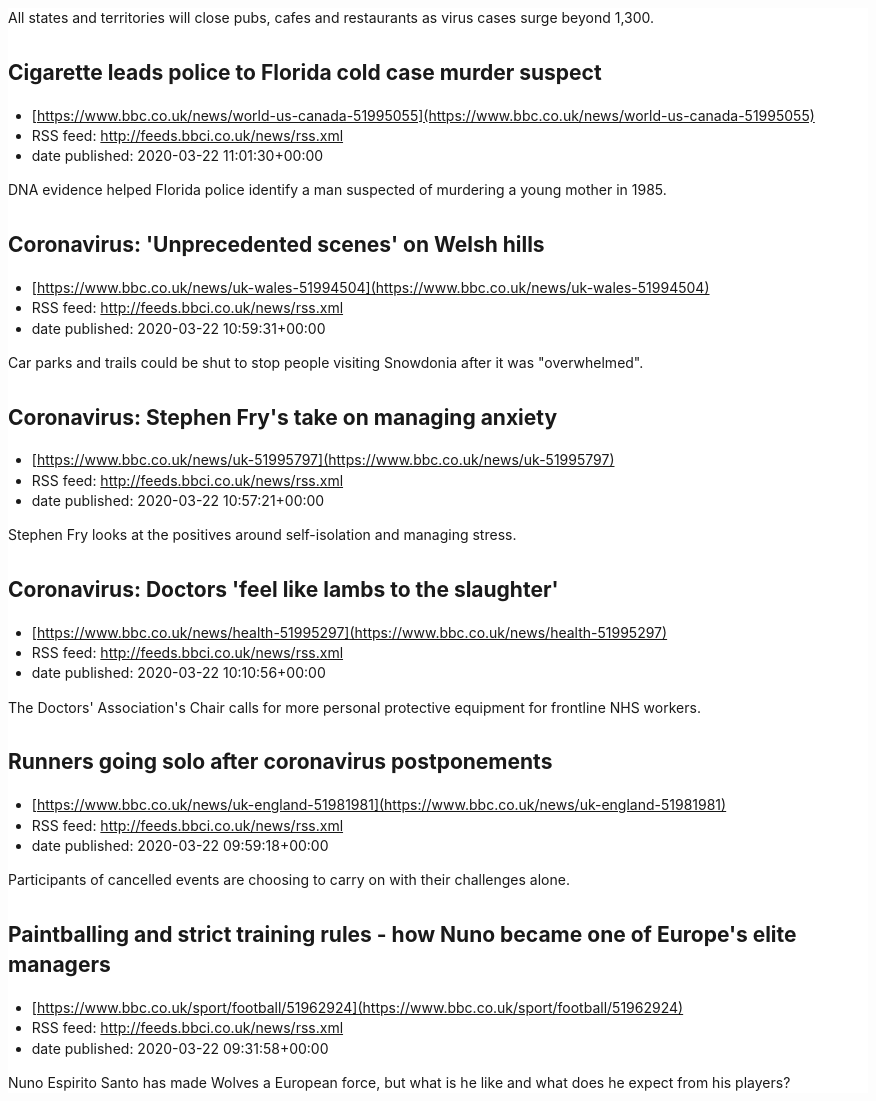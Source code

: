 All states and territories will close pubs, cafes and restaurants as virus cases surge beyond 1,300.

## Cigarette leads police to Florida cold case murder suspect
 - [https://www.bbc.co.uk/news/world-us-canada-51995055](https://www.bbc.co.uk/news/world-us-canada-51995055)
 - RSS feed: http://feeds.bbci.co.uk/news/rss.xml
 - date published: 2020-03-22 11:01:30+00:00

DNA evidence helped Florida police identify a man suspected of murdering a young mother in 1985.

## Coronavirus: 'Unprecedented scenes' on Welsh hills
 - [https://www.bbc.co.uk/news/uk-wales-51994504](https://www.bbc.co.uk/news/uk-wales-51994504)
 - RSS feed: http://feeds.bbci.co.uk/news/rss.xml
 - date published: 2020-03-22 10:59:31+00:00

Car parks and trails could be shut to stop people visiting Snowdonia after it was "overwhelmed".

## Coronavirus: Stephen Fry's take on managing anxiety
 - [https://www.bbc.co.uk/news/uk-51995797](https://www.bbc.co.uk/news/uk-51995797)
 - RSS feed: http://feeds.bbci.co.uk/news/rss.xml
 - date published: 2020-03-22 10:57:21+00:00

Stephen Fry looks at the positives around self-isolation and managing stress.

## Coronavirus: Doctors 'feel like lambs to the slaughter'
 - [https://www.bbc.co.uk/news/health-51995297](https://www.bbc.co.uk/news/health-51995297)
 - RSS feed: http://feeds.bbci.co.uk/news/rss.xml
 - date published: 2020-03-22 10:10:56+00:00

The Doctors' Association's Chair calls for more personal protective equipment for frontline NHS workers.

## Runners going solo after coronavirus postponements
 - [https://www.bbc.co.uk/news/uk-england-51981981](https://www.bbc.co.uk/news/uk-england-51981981)
 - RSS feed: http://feeds.bbci.co.uk/news/rss.xml
 - date published: 2020-03-22 09:59:18+00:00

Participants of cancelled events are choosing to carry on with their challenges alone.

## Paintballing and strict training rules - how Nuno became one of Europe's elite managers
 - [https://www.bbc.co.uk/sport/football/51962924](https://www.bbc.co.uk/sport/football/51962924)
 - RSS feed: http://feeds.bbci.co.uk/news/rss.xml
 - date published: 2020-03-22 09:31:58+00:00

Nuno Espirito Santo has made Wolves a European force, but what is he like and what does he expect from his players?
